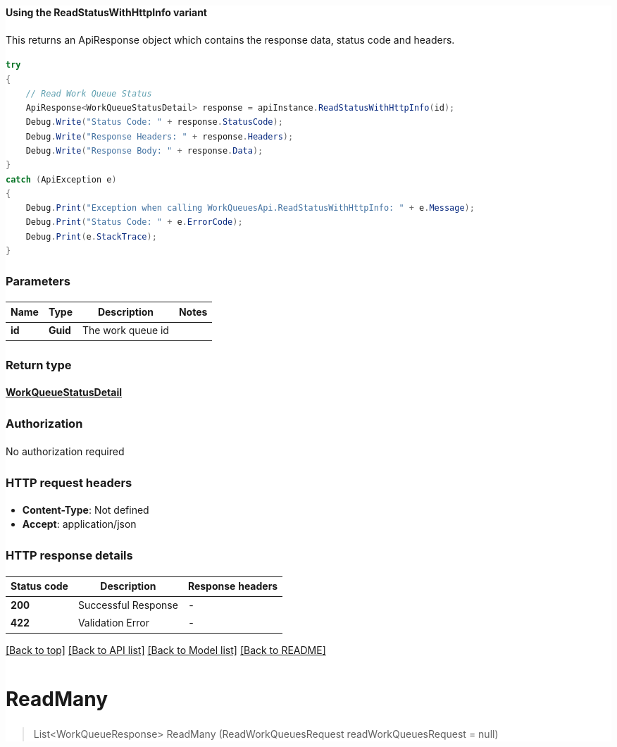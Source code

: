 #### Using the ReadStatusWithHttpInfo variant
This returns an ApiResponse object which contains the response data, status code and headers.

```csharp
try
{
    // Read Work Queue Status
    ApiResponse<WorkQueueStatusDetail> response = apiInstance.ReadStatusWithHttpInfo(id);
    Debug.Write("Status Code: " + response.StatusCode);
    Debug.Write("Response Headers: " + response.Headers);
    Debug.Write("Response Body: " + response.Data);
}
catch (ApiException e)
{
    Debug.Print("Exception when calling WorkQueuesApi.ReadStatusWithHttpInfo: " + e.Message);
    Debug.Print("Status Code: " + e.ErrorCode);
    Debug.Print(e.StackTrace);
}
```

### Parameters

| Name | Type | Description | Notes |
|------|------|-------------|-------|
| **id** | **Guid** | The work queue id |  |

### Return type

[**WorkQueueStatusDetail**](WorkQueueStatusDetail.md)

### Authorization

No authorization required

### HTTP request headers

 - **Content-Type**: Not defined
 - **Accept**: application/json


### HTTP response details
| Status code | Description | Response headers |
|-------------|-------------|------------------|
| **200** | Successful Response |  -  |
| **422** | Validation Error |  -  |

[[Back to top]](#) [[Back to API list]](../README.md#documentation-for-api-endpoints) [[Back to Model list]](../README.md#documentation-for-models) [[Back to README]](../README.md)

<a id="readworkqueues"></a>
# **ReadMany**
> List&lt;WorkQueueResponse&gt; ReadMany (ReadWorkQueuesRequest readWorkQueuesRequest = null)
